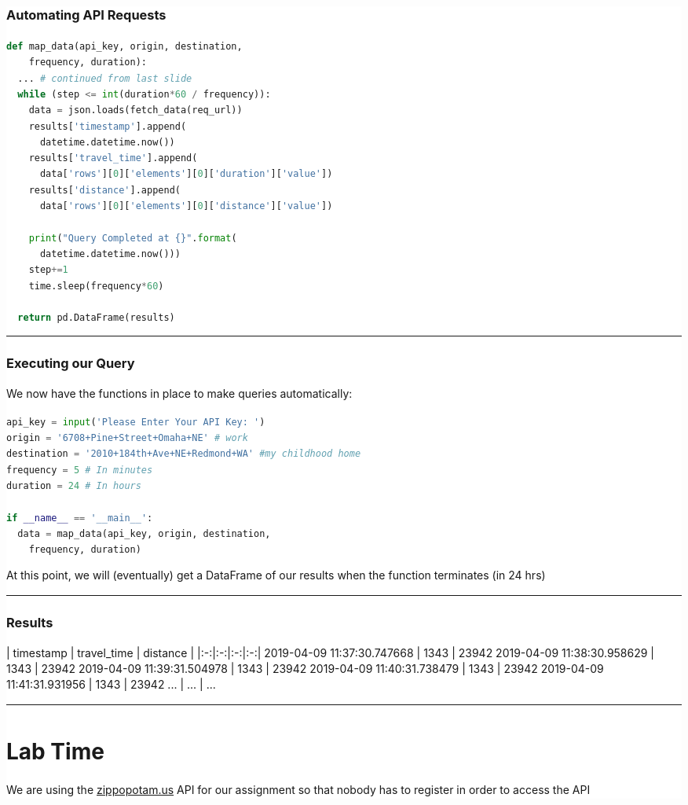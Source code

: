 
### Automating API Requests

```python
def map_data(api_key, origin, destination,
    frequency, duration):
  ... # continued from last slide
  while (step <= int(duration*60 / frequency)):
    data = json.loads(fetch_data(req_url))
    results['timestamp'].append(
      datetime.datetime.now())
    results['travel_time'].append(
      data['rows'][0]['elements'][0]['duration']['value'])
    results['distance'].append(
      data['rows'][0]['elements'][0]['distance']['value'])
        
    print("Query Completed at {}".format(
      datetime.datetime.now()))
    step+=1
    time.sleep(frequency*60)
    
  return pd.DataFrame(results)
```

---

### Executing our Query

We now have the functions in place to make queries automatically:

```python
api_key = input('Please Enter Your API Key: ')
origin = '6708+Pine+Street+Omaha+NE' # work
destination = '2010+184th+Ave+NE+Redmond+WA' #my childhood home
frequency = 5 # In minutes
duration = 24 # In hours

if __name__ == '__main__':
  data = map_data(api_key, origin, destination, 
    frequency, duration)
```

At this point, we will (eventually) get a DataFrame of our results when the function terminates (in 24 hrs)

---
### Results

| timestamp | travel_time | distance |
|:-:|:-:|:-:|:-:|
2019-04-09 11:37:30.747668 |	1343 |	23942
2019-04-09 11:38:30.958629 |	1343 |	23942
2019-04-09 11:39:31.504978 |	1343 |	23942
2019-04-09 11:40:31.738479 |	1343 |	23942
2019-04-09 11:41:31.931956 |	1343 |	23942
... | ... | ...

---

# Lab Time

We are using the [zippopotam.us](http://www.zippopotam.us/) API for our assignment so that nobody has to register in order to access the API